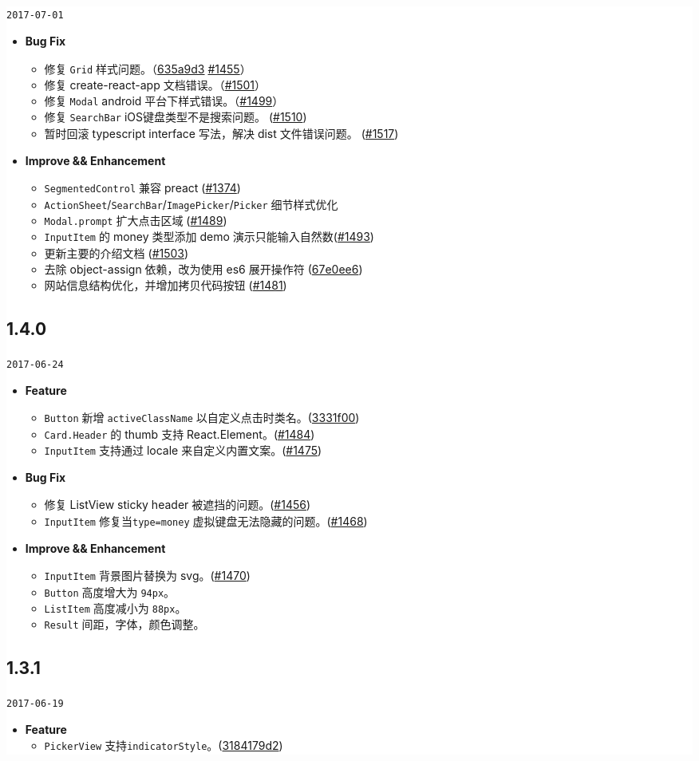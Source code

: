 `2017-07-01`

- **Bug Fix**
  - 修复 `Grid` 样式问题。（[635a9d3](https://github.com/ant-design/ant-design-mobile/commit/635a9d3d4b93e5a7304d5620ad6550827c303b1d) [#1455](https://github.com/ant-design/ant-design-mobile/issues/1455)）
  - 修复 create-react-app 文档错误。（[#1501](https://github.com/ant-design/ant-design-mobile/issues/1501)）
  - 修复 `Modal` android 平台下样式错误。（[#1499](https://github.com/ant-design/ant-design-mobile/issues/1499)）
  - 修复 `SearchBar` iOS键盘类型不是搜索问题。 ([#1510](https://github.com/ant-design/ant-design-mobile/issues/1510))
  - 暂时回滚 typescript interface 写法，解决 dist 文件错误问题。 ([#1517](https://github.com/ant-design/ant-design-mobile/pull/1517))

- **Improve && Enhancement**
  - `SegmentedControl` 兼容 preact ([#1374](https://github.com/ant-design/ant-design-mobile/pull/1374))
  - `ActionSheet`/`SearchBar`/`ImagePicker`/`Picker` 细节样式优化
  - `Modal.prompt` 扩大点击区域 ([#1489](https://github.com/ant-design/ant-design-mobile/issues/1489))
  - `InputItem` 的 money 类型添加 demo 演示只能输入自然数([#1493](https://github.com/ant-design/ant-design-mobile/pull/1493))
  - 更新主要的介绍文档 ([#1503](https://github.com/ant-design/ant-design-mobile/pull/1503))
  - 去除 object-assign 依赖，改为使用 es6 展开操作符 ([67e0ee6](https://github.com/ant-design/ant-design-mobile/commit/67e0ee6a985d1e143f3dbbf63988d01a05d67b59))
  - 网站信息结构优化，并增加拷贝代码按钮 ([#1481](https://github.com/ant-design/ant-design-mobile/issues/1481))

## 1.4.0

`2017-06-24`

- **Feature**
  - `Button` 新增 `activeClassName` 以自定义点击时类名。([3331f00](https://github.com/ant-design/ant-design-mobile/commit/3331f00b1a89d7fb76dcffa554f1cf9b165819d9))
  - `Card.Header` 的 thumb 支持 React.Element。([#1484](https://github.com/ant-design/ant-design-mobile/issues/1484))
  - `InputItem` 支持通过 locale 来自定义内置文案。([#1475](https://github.com/ant-design/ant-design-mobile/issues/1475))

- **Bug Fix**
  - 修复 ListView sticky header 被遮挡的问题。([#1456](https://github.com/ant-design/ant-design-mobile/issues/1456))
  - `InputItem` 修复当`type=money` 虚拟键盘无法隐藏的问题。([#1468](https://github.com/ant-design/ant-design-mobile/issues/1468))


- **Improve && Enhancement**
  - `InputItem` 背景图片替换为 svg。([#1470](https://github.com/ant-design/ant-design-mobile/issues/1470))
  - `Button` 高度增大为 `94px`。
  - `ListItem` 高度减小为 `88px`。
  - `Result` 间距，字体，颜色调整。

## 1.3.1

`2017-06-19`

- **Feature**
  - `PickerView` 支持`indicatorStyle`。([3184179d2](https://github.com/ant-design/ant-design-mobile/commit/3184179d2ba4b5bccde83d8590d3e538fab0ad22))
